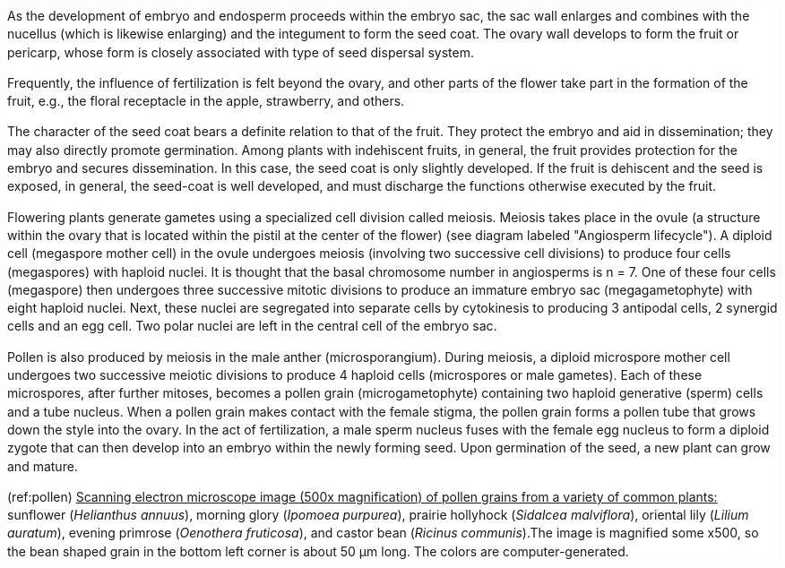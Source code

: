As the development of embryo and endosperm proceeds within the embryo sac, the sac wall enlarges and combines with the nucellus (which is likewise enlarging) and the integument to form the seed coat. The ovary wall develops to form the fruit or pericarp, whose form is closely associated with type of seed dispersal system.

Frequently, the influence of fertilization is felt beyond the ovary, and other parts of the flower take part in the formation of the fruit, e.g., the floral receptacle in the apple, strawberry, and others.

The character of the seed coat bears a definite relation to that of the fruit. They protect the embryo and aid in dissemination; they may also directly promote germination. Among plants with indehiscent fruits, in general, the fruit provides protection for the embryo and secures dissemination. In this case, the seed coat is only slightly developed. If the fruit is dehiscent and the seed is exposed, in general, the seed-coat is well developed, and must discharge the functions otherwise executed by the fruit.

Flowering plants generate gametes using a specialized cell division called meiosis. Meiosis takes place in the ovule (a structure within the ovary that is located within the pistil at the center of the flower) (see diagram labeled "Angiosperm lifecycle"). A diploid cell (megaspore mother cell) in the ovule undergoes meiosis (involving two successive cell divisions) to produce four cells (megaspores) with haploid nuclei. It is thought that the basal chromosome number in angiosperms is n = 7. One of these four cells (megaspore) then undergoes three successive mitotic divisions to produce an immature embryo sac (megagametophyte) with eight haploid nuclei. Next, these nuclei are segregated into separate cells by cytokinesis to producing 3 antipodal cells, 2 synergid cells and an egg cell. Two polar nuclei are left in the central cell of the embryo sac.

Pollen is also produced by meiosis in the male anther (microsporangium). During meiosis, a diploid microspore mother cell undergoes two successive meiotic divisions to produce 4 haploid cells (microspores or male gametes). Each of these microspores, after further mitoses, becomes a pollen grain (microgametophyte) containing two haploid generative (sperm) cells and a tube nucleus. When a pollen grain makes contact with the female stigma, the pollen grain forms a pollen tube that grows down the style into the ovary. In the act of fertilization, a male sperm nucleus fuses with the female egg nucleus to form a diploid zygote that can then develop into an embryo within the newly forming seed. Upon germination of the seed, a new plant can grow and mature.

(ref:pollen) [Scanning electron microscope image (500x magnification) of pollen grains from a variety of common plants:](https://commons.wikimedia.org/wiki/File:Misc_pollen_colorized.jpg) sunflower (*Helianthus annuus*), morning glory (*Ipomoea purpurea*), prairie hollyhock (*Sidalcea malviflora*), oriental lily (*Lilium auratum*), evening primrose (*Oenothera fruticosa*), and castor bean (*Ricinus communis*).The image is magnified some x500, so the bean shaped grain in the bottom left corner is about 50 μm long. The colors are computer-generated.

<div class="figure" style="text-align: center">